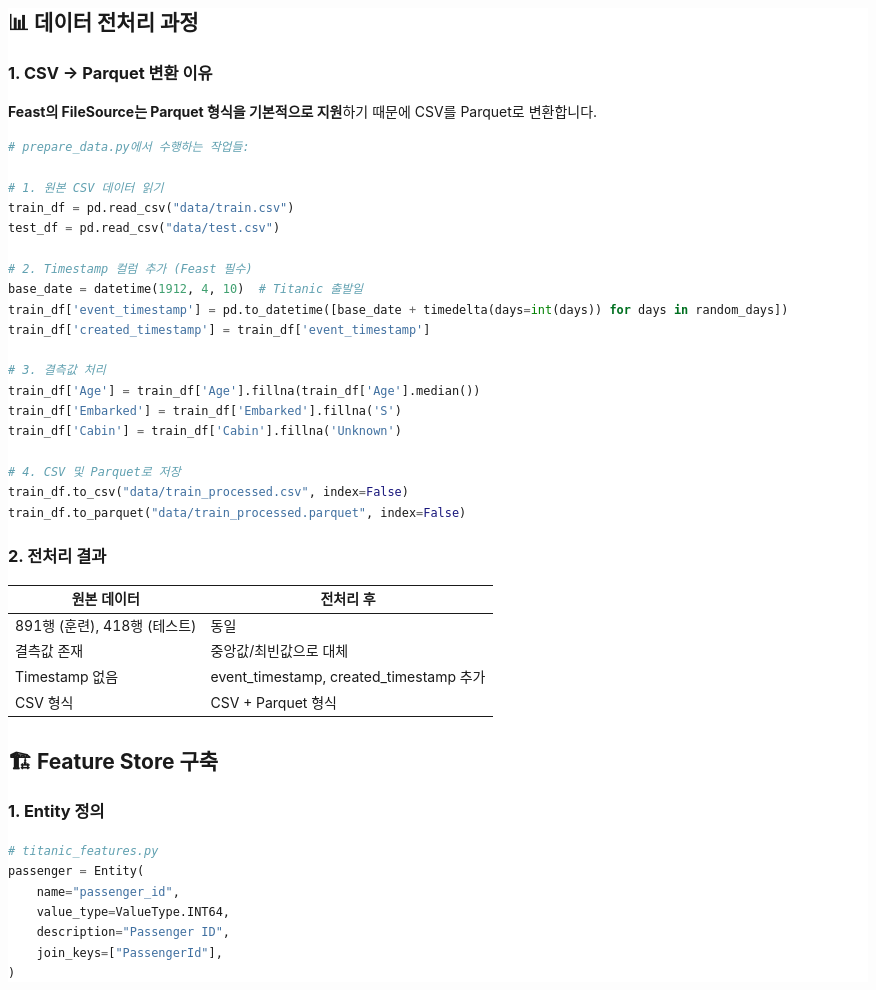 ## 📊 데이터 전처리 과정

### 1. CSV → Parquet 변환 이유

**Feast의 FileSource는 Parquet 형식을 기본적으로 지원**하기 때문에 CSV를 Parquet로 변환합니다.

```python
# prepare_data.py에서 수행하는 작업들:

# 1. 원본 CSV 데이터 읽기
train_df = pd.read_csv("data/train.csv")
test_df = pd.read_csv("data/test.csv")

# 2. Timestamp 컬럼 추가 (Feast 필수)
base_date = datetime(1912, 4, 10)  # Titanic 출발일
train_df['event_timestamp'] = pd.to_datetime([base_date + timedelta(days=int(days)) for days in random_days])
train_df['created_timestamp'] = train_df['event_timestamp']

# 3. 결측값 처리
train_df['Age'] = train_df['Age'].fillna(train_df['Age'].median())
train_df['Embarked'] = train_df['Embarked'].fillna('S')
train_df['Cabin'] = train_df['Cabin'].fillna('Unknown')

# 4. CSV 및 Parquet로 저장
train_df.to_csv("data/train_processed.csv", index=False)
train_df.to_parquet("data/train_processed.parquet", index=False)
```

### 2. 전처리 결과

| 원본 데이터 | 전처리 후 |
|------------|-----------|
| 891행 (훈련), 418행 (테스트) | 동일 |
| 결측값 존재 | 중앙값/최빈값으로 대체 |
| Timestamp 없음 | event_timestamp, created_timestamp 추가 |
| CSV 형식 | CSV + Parquet 형식 |

## 🏗️ Feature Store 구축

### 1. Entity 정의

```python
# titanic_features.py
passenger = Entity(
    name="passenger_id",
    value_type=ValueType.INT64,
    description="Passenger ID",
    join_keys=["PassengerId"],
)
```
